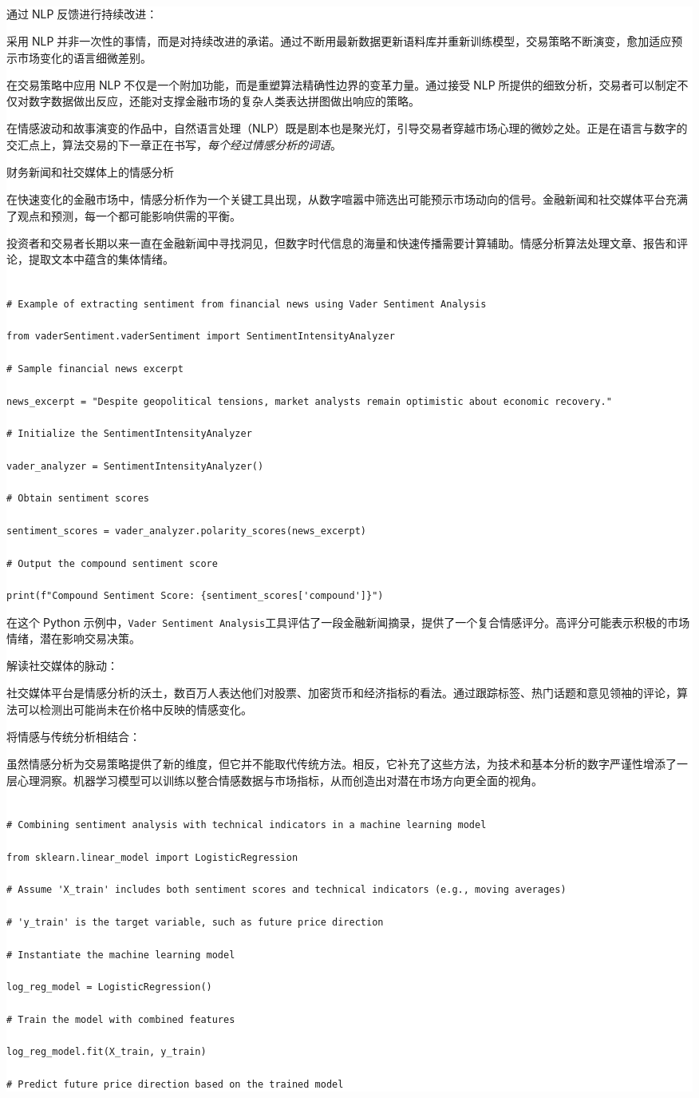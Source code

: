 通过 NLP 反馈进行持续改进：

采用 NLP 并非一次性的事情，而是对持续改进的承诺。通过不断用最新数据更新语料库并重新训练模型，交易策略不断演变，愈加适应预示市场变化的语言细微差别。

在交易策略中应用 NLP 不仅是一个附加功能，而是重塑算法精确性边界的变革力量。通过接受 NLP 所提供的细致分析，交易者可以制定不仅对数字数据做出反应，还能对支撑金融市场的复杂人类表达拼图做出响应的策略。

在情感波动和故事演变的作品中，自然语言处理（NLP）既是剧本也是聚光灯，引导交易者穿越市场心理的微妙之处。正是在语言与数字的交汇点上，算法交易的下一章正在书写，*每个经过情感分析的词语*。

财务新闻和社交媒体上的情感分析

在快速变化的金融市场中，情感分析作为一个关键工具出现，从数字喧嚣中筛选出可能预示市场动向的信号。金融新闻和社交媒体平台充满了观点和预测，每一个都可能影响供需的平衡。

投资者和交易者长期以来一直在金融新闻中寻找洞见，但数字时代信息的海量和快速传播需要计算辅助。情感分析算法处理文章、报告和评论，提取文本中蕴含的集体情绪。

```pypython

# Example of extracting sentiment from financial news using Vader Sentiment Analysis

from vaderSentiment.vaderSentiment import SentimentIntensityAnalyzer

# Sample financial news excerpt

news_excerpt = "Despite geopolitical tensions, market analysts remain optimistic about economic recovery."

# Initialize the SentimentIntensityAnalyzer

vader_analyzer = SentimentIntensityAnalyzer()

# Obtain sentiment scores

sentiment_scores = vader_analyzer.polarity_scores(news_excerpt)

# Output the compound sentiment score

print(f"Compound Sentiment Score: {sentiment_scores['compound']}")

```

在这个 Python 示例中，`Vader Sentiment Analysis`工具评估了一段金融新闻摘录，提供了一个复合情感评分。高评分可能表示积极的市场情绪，潜在影响交易决策。

解读社交媒体的脉动：

社交媒体平台是情感分析的沃土，数百万人表达他们对股票、加密货币和经济指标的看法。通过跟踪标签、热门话题和意见领袖的评论，算法可以检测出可能尚未在价格中反映的情感变化。

将情感与传统分析相结合：

虽然情感分析为交易策略提供了新的维度，但它并不能取代传统方法。相反，它补充了这些方法，为技术和基本分析的数字严谨性增添了一层心理洞察。机器学习模型可以训练以整合情感数据与市场指标，从而创造出对潜在市场方向更全面的视角。

```pypython

# Combining sentiment analysis with technical indicators in a machine learning model

from sklearn.linear_model import LogisticRegression

# Assume 'X_train' includes both sentiment scores and technical indicators (e.g., moving averages)

# 'y_train' is the target variable, such as future price direction

# Instantiate the machine learning model

log_reg_model = LogisticRegression()

# Train the model with combined features

log_reg_model.fit(X_train, y_train)

# Predict future price direction based on the trained model
```